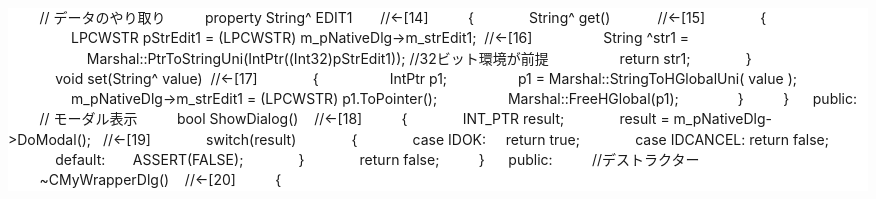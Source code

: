 &nbsp;&nbsp;&nbsp;&nbsp;&nbsp;&nbsp;&nbsp;&nbsp;<span class="cpp__com">//&nbsp;データのやり取り</span>&nbsp;
&nbsp;&nbsp;&nbsp;&nbsp;&nbsp;&nbsp;&nbsp;&nbsp;property&nbsp;String^&nbsp;EDIT1&nbsp;&nbsp;&nbsp;&nbsp;&nbsp;&nbsp;&nbsp;<span class="cpp__com">//&larr;[14]</span>&nbsp;
&nbsp;&nbsp;&nbsp;&nbsp;&nbsp;&nbsp;&nbsp;&nbsp;{&nbsp;
&nbsp;&nbsp;&nbsp;&nbsp;&nbsp;&nbsp;&nbsp;&nbsp;&nbsp;&nbsp;&nbsp;&nbsp;String^&nbsp;get()&nbsp;&nbsp;&nbsp;&nbsp;&nbsp;&nbsp;&nbsp;&nbsp;&nbsp;&nbsp;&nbsp;&nbsp;<span class="cpp__com">//&larr;[15]</span>&nbsp;
&nbsp;&nbsp;&nbsp;&nbsp;&nbsp;&nbsp;&nbsp;&nbsp;&nbsp;&nbsp;&nbsp;&nbsp;{&nbsp;
&nbsp;&nbsp;&nbsp;&nbsp;&nbsp;&nbsp;&nbsp;&nbsp;&nbsp;&nbsp;&nbsp;&nbsp;&nbsp;&nbsp;&nbsp;&nbsp;<span class="cpp__datatype">LPCWSTR</span>&nbsp;pStrEdit1&nbsp;=&nbsp;(<span class="cpp__datatype">LPCWSTR</span>)&nbsp;m_pNativeDlg-&gt;m_strEdit1;&nbsp;&nbsp;<span class="cpp__com">//&larr;[16]</span>&nbsp;
&nbsp;&nbsp;&nbsp;&nbsp;&nbsp;&nbsp;&nbsp;&nbsp;&nbsp;&nbsp;&nbsp;&nbsp;&nbsp;&nbsp;&nbsp;&nbsp;String&nbsp;^str1&nbsp;=&nbsp;
&nbsp;&nbsp;&nbsp;&nbsp;&nbsp;&nbsp;&nbsp;&nbsp;&nbsp;&nbsp;&nbsp;&nbsp;&nbsp;&nbsp;&nbsp;&nbsp;&nbsp;&nbsp;&nbsp;&nbsp;Marshal::PtrToStringUni(IntPtr((Int32)pStrEdit1));&nbsp;<span class="cpp__com">//32ビット環境が前提</span>&nbsp;
&nbsp;&nbsp;&nbsp;&nbsp;&nbsp;&nbsp;&nbsp;&nbsp;&nbsp;&nbsp;&nbsp;&nbsp;&nbsp;&nbsp;&nbsp;&nbsp;<span class="cpp__keyword">return</span>&nbsp;str1;&nbsp;
&nbsp;&nbsp;&nbsp;&nbsp;&nbsp;&nbsp;&nbsp;&nbsp;&nbsp;&nbsp;&nbsp;&nbsp;}&nbsp;
&nbsp;&nbsp;&nbsp;&nbsp;&nbsp;&nbsp;&nbsp;&nbsp;&nbsp;&nbsp;&nbsp;&nbsp;<span class="cpp__keyword">void</span>&nbsp;set(String^&nbsp;value)&nbsp;&nbsp;<span class="cpp__com">//&larr;[17]</span>&nbsp;
&nbsp;&nbsp;&nbsp;&nbsp;&nbsp;&nbsp;&nbsp;&nbsp;&nbsp;&nbsp;&nbsp;&nbsp;{&nbsp;
&nbsp;&nbsp;&nbsp;&nbsp;&nbsp;&nbsp;&nbsp;&nbsp;&nbsp;&nbsp;&nbsp;&nbsp;&nbsp;&nbsp;&nbsp;&nbsp;IntPtr&nbsp;p1;&nbsp;
&nbsp;&nbsp;&nbsp;&nbsp;&nbsp;&nbsp;&nbsp;&nbsp;&nbsp;&nbsp;&nbsp;&nbsp;&nbsp;&nbsp;&nbsp;&nbsp;p1&nbsp;=&nbsp;Marshal::StringToHGlobalUni(&nbsp;value&nbsp;);&nbsp;
&nbsp;&nbsp;&nbsp;&nbsp;&nbsp;&nbsp;&nbsp;&nbsp;&nbsp;&nbsp;&nbsp;&nbsp;&nbsp;&nbsp;&nbsp;&nbsp;m_pNativeDlg-&gt;m_strEdit1&nbsp;=&nbsp;(<span class="cpp__datatype">LPCWSTR</span>)&nbsp;p1.ToPointer();&nbsp;
&nbsp;&nbsp;&nbsp;&nbsp;&nbsp;&nbsp;&nbsp;&nbsp;&nbsp;&nbsp;&nbsp;&nbsp;&nbsp;&nbsp;&nbsp;&nbsp;Marshal::FreeHGlobal(p1);&nbsp;&nbsp;
&nbsp;&nbsp;&nbsp;&nbsp;&nbsp;&nbsp;&nbsp;&nbsp;&nbsp;&nbsp;&nbsp;&nbsp;}&nbsp;
&nbsp;&nbsp;&nbsp;&nbsp;&nbsp;&nbsp;&nbsp;&nbsp;}&nbsp;
&nbsp;&nbsp;&nbsp;&nbsp;<span class="cpp__keyword">public</span>:&nbsp;
&nbsp;&nbsp;&nbsp;&nbsp;&nbsp;&nbsp;&nbsp;&nbsp;<span class="cpp__com">//&nbsp;モーダル表示</span>&nbsp;
&nbsp;&nbsp;&nbsp;&nbsp;&nbsp;&nbsp;&nbsp;&nbsp;<span class="cpp__datatype">bool</span>&nbsp;ShowDialog()&nbsp;&nbsp;&nbsp;&nbsp;<span class="cpp__com">//&larr;[18]</span>&nbsp;
&nbsp;&nbsp;&nbsp;&nbsp;&nbsp;&nbsp;&nbsp;&nbsp;{&nbsp;
&nbsp;&nbsp;&nbsp;&nbsp;&nbsp;&nbsp;&nbsp;&nbsp;&nbsp;&nbsp;&nbsp;&nbsp;<span class="cpp__datatype">INT_PTR</span>&nbsp;result;&nbsp;
&nbsp;&nbsp;&nbsp;&nbsp;&nbsp;&nbsp;&nbsp;&nbsp;&nbsp;&nbsp;&nbsp;&nbsp;result&nbsp;=&nbsp;m_pNativeDlg-&gt;DoModal();&nbsp;&nbsp;&nbsp;<span class="cpp__com">//&larr;[19]</span>&nbsp;
&nbsp;&nbsp;&nbsp;&nbsp;&nbsp;&nbsp;&nbsp;&nbsp;&nbsp;&nbsp;&nbsp;&nbsp;<span class="cpp__keyword">switch</span>(result)&nbsp;
&nbsp;&nbsp;&nbsp;&nbsp;&nbsp;&nbsp;&nbsp;&nbsp;&nbsp;&nbsp;&nbsp;&nbsp;{&nbsp;
&nbsp;&nbsp;&nbsp;&nbsp;&nbsp;&nbsp;&nbsp;&nbsp;&nbsp;&nbsp;&nbsp;&nbsp;<span class="cpp__keyword">case</span>&nbsp;IDOK:&nbsp;&nbsp;&nbsp;&nbsp;&nbsp;<span class="cpp__keyword">return</span>&nbsp;<span class="cpp__keyword">true</span>;&nbsp;
&nbsp;&nbsp;&nbsp;&nbsp;&nbsp;&nbsp;&nbsp;&nbsp;&nbsp;&nbsp;&nbsp;&nbsp;<span class="cpp__keyword">case</span>&nbsp;IDCANCEL:&nbsp;<span class="cpp__keyword">return</span>&nbsp;<span class="cpp__keyword">false</span>;&nbsp;
&nbsp;&nbsp;&nbsp;&nbsp;&nbsp;&nbsp;&nbsp;&nbsp;&nbsp;&nbsp;&nbsp;&nbsp;<span class="cpp__keyword">default</span>:&nbsp;&nbsp;&nbsp;&nbsp;&nbsp;&nbsp;&nbsp;ASSERT(FALSE);&nbsp;
&nbsp;&nbsp;&nbsp;&nbsp;&nbsp;&nbsp;&nbsp;&nbsp;&nbsp;&nbsp;&nbsp;&nbsp;}&nbsp;
&nbsp;&nbsp;&nbsp;&nbsp;&nbsp;&nbsp;&nbsp;&nbsp;&nbsp;&nbsp;&nbsp;&nbsp;<span class="cpp__keyword">return</span>&nbsp;<span class="cpp__keyword">false</span>;&nbsp;
&nbsp;&nbsp;&nbsp;&nbsp;&nbsp;&nbsp;&nbsp;&nbsp;}&nbsp;
&nbsp;&nbsp;&nbsp;&nbsp;<span class="cpp__keyword">public</span>:&nbsp;
&nbsp;&nbsp;&nbsp;&nbsp;&nbsp;&nbsp;&nbsp;&nbsp;<span class="cpp__com">//デストラクター</span>&nbsp;
&nbsp;&nbsp;&nbsp;&nbsp;&nbsp;&nbsp;&nbsp;&nbsp;~CMyWrapperDlg()&nbsp;&nbsp;&nbsp;&nbsp;<span class="cpp__com">//&larr;[20]</span>&nbsp;
&nbsp;&nbsp;&nbsp;&nbsp;&nbsp;&nbsp;&nbsp;&nbsp;{&nbsp;